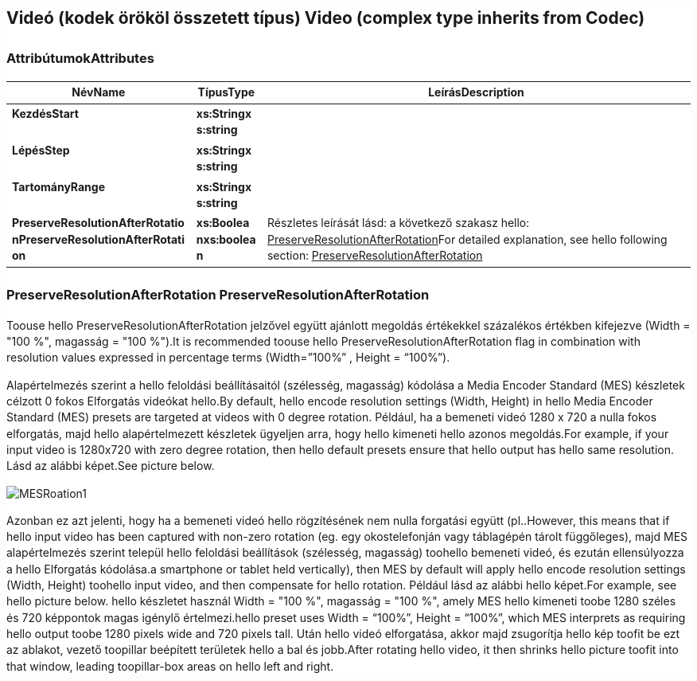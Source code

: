 ## <span data-ttu-id="97e7c-454"><a name="Video"></a>Videó (kodek örököl összetett típus)</span><span class="sxs-lookup"><span data-stu-id="97e7c-454"><a name="Video"></a> Video (complex type inherits from Codec)</span></span>
### <a name="attributes"></a><span data-ttu-id="97e7c-455">Attribútumok</span><span class="sxs-lookup"><span data-stu-id="97e7c-455">Attributes</span></span>
| <span data-ttu-id="97e7c-456">Név</span><span class="sxs-lookup"><span data-stu-id="97e7c-456">Name</span></span> | <span data-ttu-id="97e7c-457">Típus</span><span class="sxs-lookup"><span data-stu-id="97e7c-457">Type</span></span> | <span data-ttu-id="97e7c-458">Leírás</span><span class="sxs-lookup"><span data-stu-id="97e7c-458">Description</span></span> |
| --- | --- | --- |
| <span data-ttu-id="97e7c-459">**Kezdés**</span><span class="sxs-lookup"><span data-stu-id="97e7c-459">**Start**</span></span> |<span data-ttu-id="97e7c-460">**xs:String**</span><span class="sxs-lookup"><span data-stu-id="97e7c-460">**xs:string**</span></span> | |
| <span data-ttu-id="97e7c-461">**Lépés**</span><span class="sxs-lookup"><span data-stu-id="97e7c-461">**Step**</span></span> |<span data-ttu-id="97e7c-462">**xs:String**</span><span class="sxs-lookup"><span data-stu-id="97e7c-462">**xs:string**</span></span> | |
| <span data-ttu-id="97e7c-463">**Tartomány**</span><span class="sxs-lookup"><span data-stu-id="97e7c-463">**Range**</span></span> |<span data-ttu-id="97e7c-464">**xs:String**</span><span class="sxs-lookup"><span data-stu-id="97e7c-464">**xs:string**</span></span> | |
| <span data-ttu-id="97e7c-465">**PreserveResolutionAfterRotation**</span><span class="sxs-lookup"><span data-stu-id="97e7c-465">**PreserveResolutionAfterRotation**</span></span> |<span data-ttu-id="97e7c-466">**xs:Boolean**</span><span class="sxs-lookup"><span data-stu-id="97e7c-466">**xs:boolean**</span></span> |<span data-ttu-id="97e7c-467">Részletes leírását lásd: a következő szakasz hello: [PreserveResolutionAfterRotation](media-services-mes-schema.md#PreserveResolutionAfterRotation)</span><span class="sxs-lookup"><span data-stu-id="97e7c-467">For detailed explanation, see hello following section: [PreserveResolutionAfterRotation](media-services-mes-schema.md#PreserveResolutionAfterRotation)</span></span> |

### <span data-ttu-id="97e7c-468"><a name="PreserveResolutionAfterRotation"></a>PreserveResolutionAfterRotation</span><span class="sxs-lookup"><span data-stu-id="97e7c-468"><a name="PreserveResolutionAfterRotation"></a> PreserveResolutionAfterRotation</span></span>
<span data-ttu-id="97e7c-469">Toouse hello PreserveResolutionAfterRotation jelzővel együtt ajánlott megoldás értékekkel százalékos értékben kifejezve (Width = "100 %", magasság = "100 %").</span><span class="sxs-lookup"><span data-stu-id="97e7c-469">It is recommended toouse hello PreserveResolutionAfterRotation flag in combination with resolution values expressed in percentage terms (Width=”100%” , Height = “100%”).</span></span>  

<span data-ttu-id="97e7c-470">Alapértelmezés szerint a hello feloldási beállításaitól (szélesség, magasság) kódolása a Media Encoder Standard (MES) készletek célzott 0 fokos Elforgatás videókat hello.</span><span class="sxs-lookup"><span data-stu-id="97e7c-470">By default, hello encode resolution settings (Width, Height) in hello Media Encoder Standard (MES) presets are targeted at videos with 0 degree rotation.</span></span> <span data-ttu-id="97e7c-471">Például, ha a bemeneti videó 1280 x 720 a nulla fokos elforgatás, majd hello alapértelmezett készletek ügyeljen arra, hogy hello kimeneti hello azonos megoldás.</span><span class="sxs-lookup"><span data-stu-id="97e7c-471">For example, if your input video is 1280x720 with zero degree rotation, then hello default presets ensure that hello output has hello same resolution.</span></span> <span data-ttu-id="97e7c-472">Lásd az alábbi képet.</span><span class="sxs-lookup"><span data-stu-id="97e7c-472">See picture below.</span></span>  

![MESRoation1](./media/media-services-shemas/media-services-mes-roation1.png) 

<span data-ttu-id="97e7c-474">Azonban ez azt jelenti, hogy ha a bemeneti videó hello rögzítésének nem nulla forgatási együtt (pl..</span><span class="sxs-lookup"><span data-stu-id="97e7c-474">However, this means that if hello input video has been captured with non-zero rotation (eg.</span></span> <span data-ttu-id="97e7c-475">egy okostelefonján vagy táblagépén tárolt függőleges), majd MES alapértelmezés szerint települ hello feloldási beállítások (szélesség, magasság) toohello bemeneti videó, és ezután ellensúlyozza a hello Elforgatás kódolása.</span><span class="sxs-lookup"><span data-stu-id="97e7c-475">a smartphone or tablet held vertically), then MES by default will apply hello encode resolution settings (Width, Height) toohello input video, and then compensate for hello rotation.</span></span> <span data-ttu-id="97e7c-476">Például lásd az alábbi hello képet.</span><span class="sxs-lookup"><span data-stu-id="97e7c-476">For example, see hello picture below.</span></span> <span data-ttu-id="97e7c-477">hello készletet használ Width = "100 %", magasság = "100 %", amely MES hello kimeneti toobe 1280 széles és 720 képpontok magas igénylő értelmezi.</span><span class="sxs-lookup"><span data-stu-id="97e7c-477">hello preset uses Width = “100%”, Height = “100%”, which MES interprets as requiring hello output toobe 1280 pixels wide and 720 pixels tall.</span></span> <span data-ttu-id="97e7c-478">Után hello videó elforgatása, akkor majd zsugorítja hello kép toofit be ezt az ablakot, vezető toopillar beépített területek hello a bal és jobb.</span><span class="sxs-lookup"><span data-stu-id="97e7c-478">After rotating hello video, it then shrinks hello picture toofit into that window, leading toopillar-box areas on hello left and right.</span></span>  
